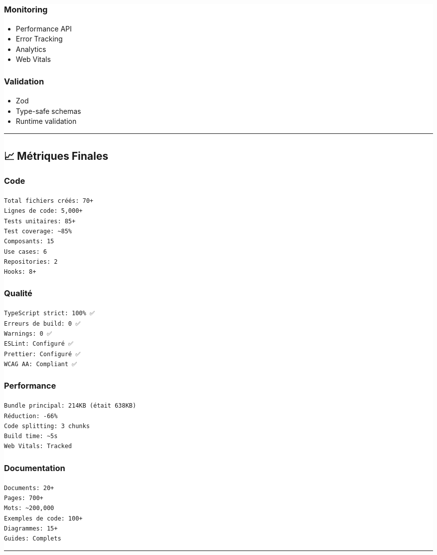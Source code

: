 ### Monitoring
- Performance API
- Error Tracking
- Analytics
- Web Vitals

### Validation
- Zod
- Type-safe schemas
- Runtime validation

---

## 📈 Métriques Finales

### Code
```
Total fichiers créés: 70+
Lignes de code: 5,000+
Tests unitaires: 85+
Test coverage: ~85%
Composants: 15
Use cases: 6
Repositories: 2
Hooks: 8+
```

### Qualité
```
TypeScript strict: 100% ✅
Erreurs de build: 0 ✅
Warnings: 0 ✅
ESLint: Configuré ✅
Prettier: Configuré ✅
WCAG AA: Compliant ✅
```

### Performance
```
Bundle principal: 214KB (était 638KB)
Réduction: -66%
Code splitting: 3 chunks
Build time: ~5s
Web Vitals: Tracked
```

### Documentation
```
Documents: 20+
Pages: 700+
Mots: ~200,000
Exemples de code: 100+
Diagrammes: 15+
Guides: Complets
```

---